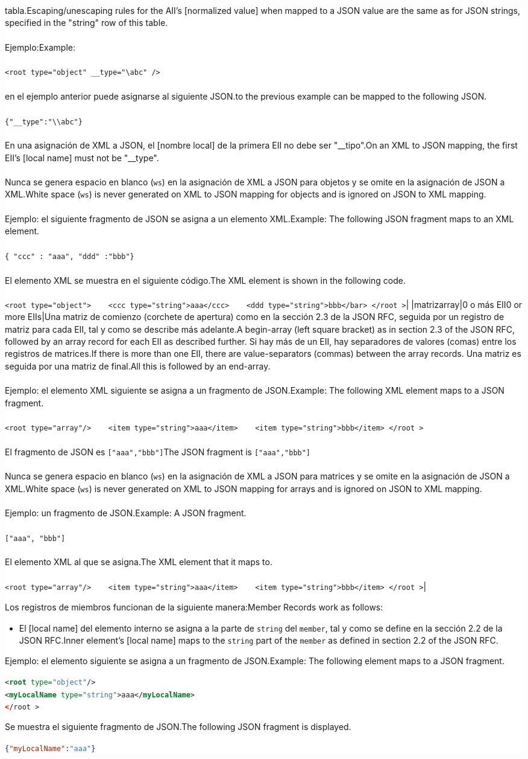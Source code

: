 tabla.</span><span class="sxs-lookup"><span data-stu-id="1d448-238">Escaping/unescaping rules for the AII’s [normalized value] when mapped to a JSON value are the same as for JSON strings, specified in the "string" row of this table.</span></span><br /><br /> <span data-ttu-id="1d448-239">Ejemplo:</span><span class="sxs-lookup"><span data-stu-id="1d448-239">Example:</span></span><br /><br /> `<root type="object" __type="\abc" />`<br /><br /> <span data-ttu-id="1d448-240">en el ejemplo anterior puede asignarse al siguiente JSON.</span><span class="sxs-lookup"><span data-stu-id="1d448-240">to the previous example can be mapped to the following JSON.</span></span><br /><br /> `{"__type":"\\abc"}`<br /><br /> <span data-ttu-id="1d448-241">En una asignación de XML a JSON, el [nombre local] de la primera EII no debe ser "\_\_tipo".</span><span class="sxs-lookup"><span data-stu-id="1d448-241">On an XML to JSON mapping, the first EII’s [local name] must not be "\_\_type".</span></span><br /><br /> <span data-ttu-id="1d448-242">Nunca se genera espacio en blanco (`ws`) en la asignación de XML a JSON para objetos y se omite en la asignación de JSON a XML.</span><span class="sxs-lookup"><span data-stu-id="1d448-242">White space (`ws`) is never generated on XML to JSON mapping for objects and is ignored on JSON to XML mapping.</span></span><br /><br /> <span data-ttu-id="1d448-243">Ejemplo: el siguiente fragmento de JSON se asigna a un elemento XML.</span><span class="sxs-lookup"><span data-stu-id="1d448-243">Example: The following JSON fragment maps to an XML element.</span></span><br /><br /> `{ "ccc" : "aaa", "ddd" :"bbb"}`<br /><br /> <span data-ttu-id="1d448-244">El elemento XML se muestra en el siguiente código.</span><span class="sxs-lookup"><span data-stu-id="1d448-244">The XML element is shown in the following code.</span></span><br /><br /> `<root type="object">    <ccc type="string">aaa</ccc>    <ddd type="string">bbb</bar> </root >`|
|<span data-ttu-id="1d448-245">matriz</span><span class="sxs-lookup"><span data-stu-id="1d448-245">array</span></span>|<span data-ttu-id="1d448-246">0 o más EII</span><span class="sxs-lookup"><span data-stu-id="1d448-246">0 or more EIIs</span></span>|<span data-ttu-id="1d448-247">Una matriz de comienzo (corchete de apertura) como en la sección 2.3 de la JSON RFC, seguida por un registro de matriz para cada EII, tal y como se describe más adelante.</span><span class="sxs-lookup"><span data-stu-id="1d448-247">A begin-array (left square bracket) as in section 2.3 of the JSON RFC, followed by an array record for each EII as described further.</span></span> <span data-ttu-id="1d448-248">Si hay más de un EII, hay separadores de valores (comas) entre los registros de matrices.</span><span class="sxs-lookup"><span data-stu-id="1d448-248">If there is more than one EII, there are value-separators (commas) between the array records.</span></span> <span data-ttu-id="1d448-249">Una matriz es seguida por una matriz de final.</span><span class="sxs-lookup"><span data-stu-id="1d448-249">All this is followed by an end-array.</span></span><br /><br /> <span data-ttu-id="1d448-250">Ejemplo: el elemento XML siguiente se asigna a un fragmento de JSON.</span><span class="sxs-lookup"><span data-stu-id="1d448-250">Example: The following XML element maps to a JSON fragment.</span></span><br /><br /> `<root type="array"/>    <item type="string">aaa</item>    <item type="string">bbb</item> </root >`<br /><br /> <span data-ttu-id="1d448-251">El fragmento de JSON es `["aaa","bbb"]`</span><span class="sxs-lookup"><span data-stu-id="1d448-251">The JSON fragment is `["aaa","bbb"]`</span></span><br /><br /> <span data-ttu-id="1d448-252">Nunca se genera espacio en blanco (`ws`) en la asignación de XML a JSON para matrices y se omite en la asignación de JSON a XML.</span><span class="sxs-lookup"><span data-stu-id="1d448-252">White space (`ws`) is never generated on XML to JSON mapping for arrays and is ignored on JSON to XML mapping.</span></span><br /><br /> <span data-ttu-id="1d448-253">Ejemplo: un fragmento de JSON.</span><span class="sxs-lookup"><span data-stu-id="1d448-253">Example: A JSON fragment.</span></span><br /><br />`["aaa", "bbb"]`<br /><br /> <span data-ttu-id="1d448-254">El elemento XML al que se asigna.</span><span class="sxs-lookup"><span data-stu-id="1d448-254">The XML element that it maps to.</span></span><br /><br /> `<root type="array"/>    <item type="string">aaa</item>    <item type="string">bbb</item> </root >`|

<span data-ttu-id="1d448-255">Los registros de miembros funcionan de la siguiente manera:</span><span class="sxs-lookup"><span data-stu-id="1d448-255">Member Records work as follows:</span></span>

- <span data-ttu-id="1d448-256">El [local name] del elemento interno se asigna a la parte de `string` del `member`, tal y como se define en la sección 2.2 de la JSON RFC.</span><span class="sxs-lookup"><span data-stu-id="1d448-256">Inner element’s [local name] maps to the `string` part of the `member` as defined in section 2.2 of the JSON RFC.</span></span>

<span data-ttu-id="1d448-257">Ejemplo: el elemento siguiente se asigna a un fragmento de JSON.</span><span class="sxs-lookup"><span data-stu-id="1d448-257">Example: The following element maps to a JSON fragment.</span></span>

```xml
<root type="object"/>
<myLocalName type="string">aaa</myLocalName>
</root >
```

<span data-ttu-id="1d448-258">Se muestra el siguiente fragmento de JSON.</span><span class="sxs-lookup"><span data-stu-id="1d448-258">The following JSON fragment is displayed.</span></span>

```json
{"myLocalName":"aaa"}
```
